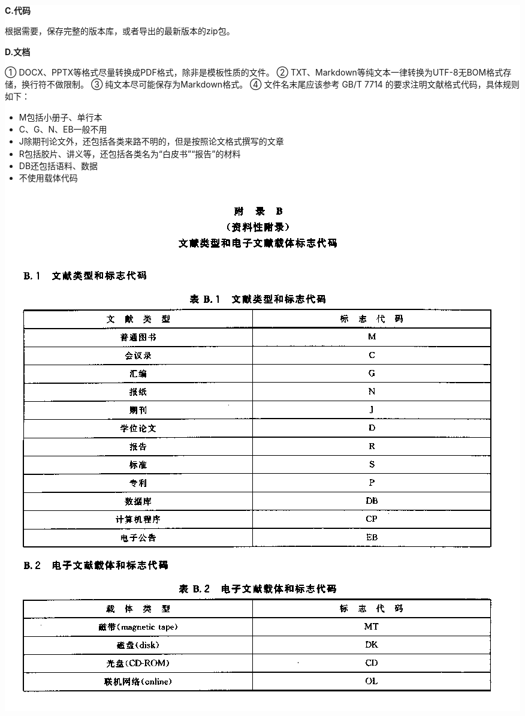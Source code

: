 **C.代码**

根据需要，保存完整的版本库，或者导出的最新版本的zip包。

**D.文档**

① DOCX、PPTX等格式尽量转换成PDF格式，除非是模板性质的文件。
② TXT、Markdown等纯文本一律转换为UTF-8无BOM格式存储，换行符不做限制。
③ 纯文本尽可能保存为Markdown格式。
④ 文件名末尾应该参考 GB/T 7714 的要求注明文献格式代码，具体规则如下：

- M包括小册子、单行本
- C、G、N、EB一般不用
- J除期刊论文外，还包括各类来路不明的，但是按照论文格式撰写的文章
- R包括胶片、讲义等，还包括各类名为“白皮书”“报告”的材料
- DB还包括语料、数据
- 不使用载体代码

![GB/T 7714 附录](./image/B/GBT7714文献类型代码.png)
